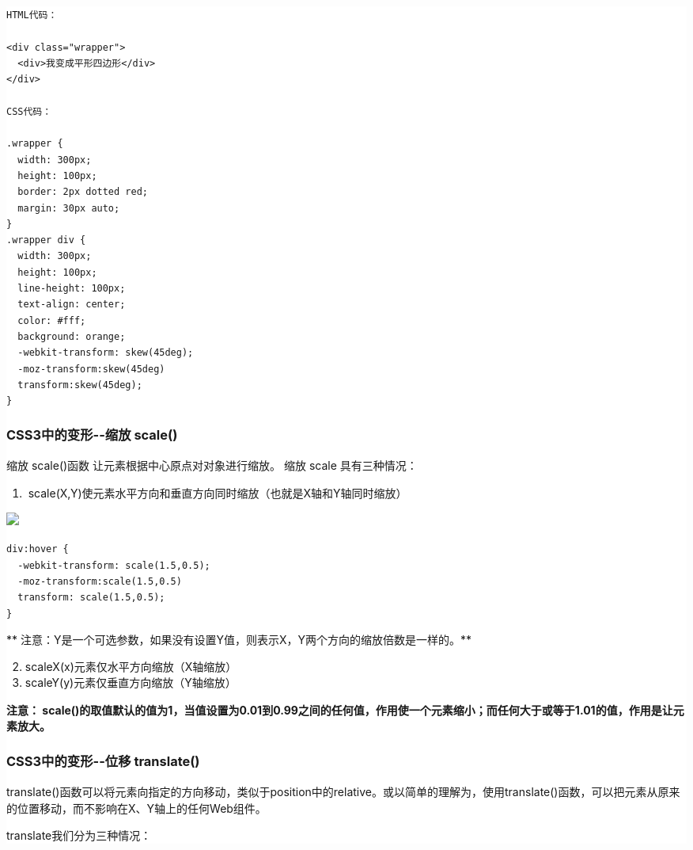 	HTML代码：
	
	<div class="wrapper">
	  <div>我变成平形四边形</div>
	</div>
	
	CSS代码：
	
	.wrapper {
	  width: 300px;
	  height: 100px;
	  border: 2px dotted red;
	  margin: 30px auto;
	}
	.wrapper div {
	  width: 300px;
	  height: 100px;
	  line-height: 100px;
	  text-align: center;
	  color: #fff;
	  background: orange;
	  -webkit-transform: skew(45deg);
	  -moz-transform:skew(45deg) 
	  transform:skew(45deg);
	}

### CSS3中的变形--缩放 scale()

缩放 scale()函数 让元素根据中心原点对对象进行缩放。
缩放 scale 具有三种情况：

1.  scale(X,Y)使元素水平方向和垂直方向同时缩放（也就是X轴和Y轴同时缩放）

![][image-19]

	div:hover {
	  -webkit-transform: scale(1.5,0.5);
	  -moz-transform:scale(1.5,0.5)
	  transform: scale(1.5,0.5);
	}
 


** 注意：Y是一个可选参数，如果没有设置Y值，则表示X，Y两个方向的缩放倍数是一样的。**

2. scaleX(x)元素仅水平方向缩放（X轴缩放）
3. scaleY(y)元素仅垂直方向缩放（Y轴缩放）

**注意： scale()的取值默认的值为1，当值设置为0.01到0.99之间的任何值，作用使一个元素缩小；而任何大于或等于1.01的值，作用是让元素放大。**

### CSS3中的变形--位移 translate()
translate()函数可以将元素向指定的方向移动，类似于position中的relative。或以简单的理解为，使用translate()函数，可以把元素从原来的位置移动，而不影响在X、Y轴上的任何Web组件。

translate我们分为三种情况：


[1]:	http://www.xingbofeng.com/css-grid-flex/flex/baseflex.html
[image-1]:	1.png
[image-2]:	2.png
[image-3]:	3.jpeg
[image-4]:	4.jpeg
[image-5]:	5.png
[image-6]:	6.png
[image-7]:	7.png
[image-8]:	8.jpeg
[image-9]:	9.jpeg
[image-10]:	10.png
[image-11]:	11.png
[image-12]:	12.jpeg
[image-13]:	13.jpeg
[image-14]:	14.jpeg
[image-15]:	15.jpeg
[image-16]:	16.jpeg
[image-17]:	17.jpeg
[image-18]:	18.jpeg
[image-19]:	19.jpeg
[image-20]:	20.jpeg
[image-21]:	21.jpeg
[image-22]:	22.png
[image-23]:	22.png
[image-24]:	23.jpg
[image-25]:	24.jpg
[image-26]:	25.jpg
[image-27]:	26.png
[image-28]:	27.jpg
